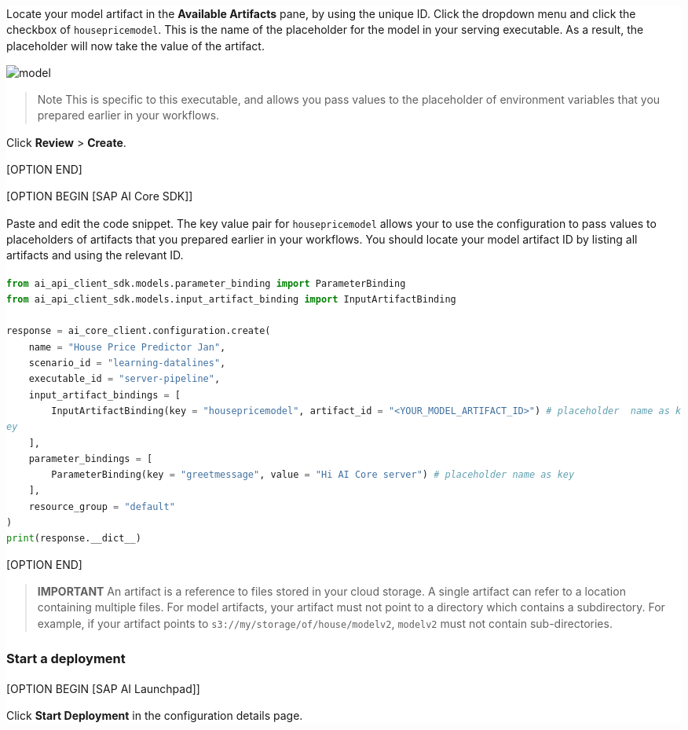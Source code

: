 Locate your model artifact in the **Available Artifacts** pane, by using the unique ID. Click the dropdown menu and click the checkbox of `housepricemodel`. This is the name of the placeholder for the model in your serving executable. As a result, the placeholder will now take the value of the artifact.

![model](img/ail/config3.jpg)

> Note This is specific to this executable, and allows you pass values to the placeholder of environment variables that you prepared earlier in your workflows.

Click **Review** > **Create**.

[OPTION END]


[OPTION BEGIN [SAP AI Core SDK]]

Paste and edit the code snippet. The key value pair for `housepricemodel` allows your to use the configuration to pass values to placeholders of artifacts that you prepared earlier in your workflows. You should locate your model artifact ID by listing all artifacts and using the relevant ID.

```PYTHON
from ai_api_client_sdk.models.parameter_binding import ParameterBinding
from ai_api_client_sdk.models.input_artifact_binding import InputArtifactBinding

response = ai_core_client.configuration.create(
    name = "House Price Predictor Jan",
    scenario_id = "learning-datalines",
    executable_id = "server-pipeline",
    input_artifact_bindings = [
        InputArtifactBinding(key = "housepricemodel", artifact_id = "<YOUR_MODEL_ARTIFACT_ID>") # placeholder  name as key
    ],
    parameter_bindings = [
        ParameterBinding(key = "greetmessage", value = "Hi AI Core server") # placeholder name as key
    ],
    resource_group = "default"
)
print(response.__dict__)
```


[OPTION END]

>**IMPORTANT** An artifact is a reference to files stored in your cloud storage. A single artifact can refer to a location containing multiple files. For model artifacts, your artifact must not point to a directory which contains a subdirectory. For example, if your artifact points to `s3://my/storage/of/house/modelv2`, `modelv2` must not contain sub-directories.


### Start a deployment



[OPTION BEGIN [SAP AI Launchpad]]

Click **Start Deployment** in the configuration details page.
